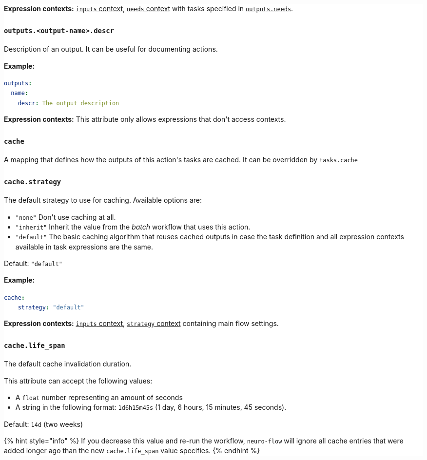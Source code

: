 **Expression contexts:**  [`inputs` context](live-actions-contexts.md#inputs-context),  [`needs` context](batch-contexts.md#needs-context) with tasks specified in [`outputs.needs`](actions-syntax.md#outputs-needs).

### `outputs.<output-name>.descr`

Description of an output. It can be useful for documenting actions.  

**Example:**

```yaml
outputs:
  name: 
    descr: The output description
```

**Expression contexts:** This attribute only allows expressions that don't access contexts.

### `cache`

A mapping that defines how the outputs of this action's tasks are cached. It can be overridden by [`tasks.cache`](batch-workflow-syntax.md#tasks-cache)

### `cache.strategy`

The default strategy to use for caching. Available options are:

* `"none"` Don't use caching at all.
* `"inherit"` Inherit the value from the _batch_ workflow that uses this action.
* `"default"` The basic caching algorithm that reuses cached outputs in case the task definition and all [expression contexts](expression-syntax.md#contexts) available in task expressions are the same.

Default: `"default"`

**Example:**

```yaml
cache:
    strategy: "default"
```

**Expression contexts:**  [`inputs` context](live-actions-contexts.md#inputs-context), [`strategy` context](batch-contexts.md#strategy-context) containing main flow settings.

### `cache.life_span`

The default cache invalidation duration. 

This attribute can accept the following values: 

* A `float` number representing an amount of seconds
* A string in the following format: `1d6h15m45s` \(1 day, 6 hours, 15 minutes, 45 seconds\). 

Default: `14d` \(two weeks\)

{% hint style="info" %}
If you decrease this value and re-run the workflow, `neuro-flow` will ignore all cache entries that were added longer ago than the new `cache.life_span` value specifies.
{% endhint %}

